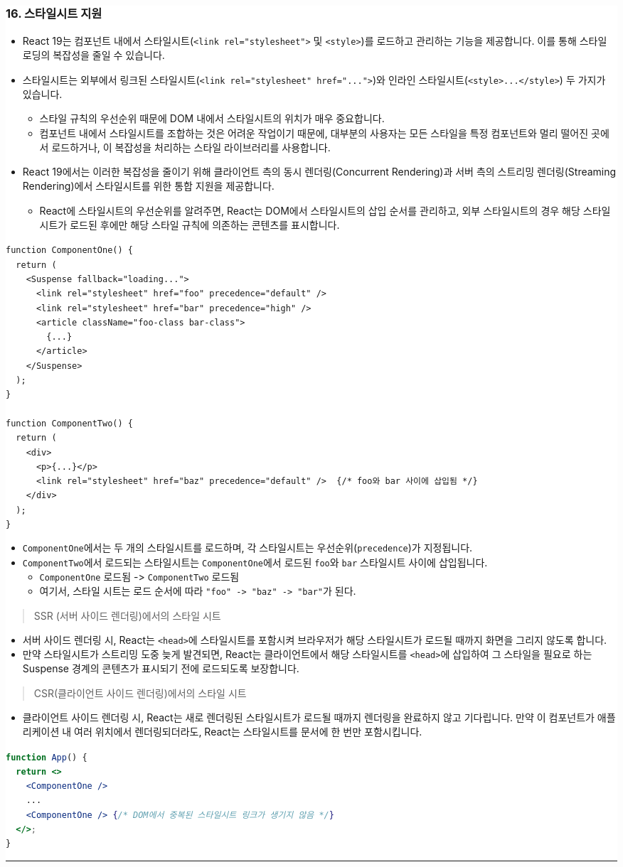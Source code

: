 ### 16. 스타일시트 지원

- React 19는 컴포넌트 내에서 스타일시트(`<link rel="stylesheet">` 및 `<style>`)를 로드하고 관리하는 기능을 제공합니다. 이를 통해 스타일 로딩의 복잡성을 줄일 수 있습니다.

- 스타일시트는 외부에서 링크된 스타일시트(`<link rel="stylesheet" href="...">`)와 인라인 스타일시트(`<style>...</style>`) 두 가지가 있습니다. 
	- 스타일 규칙의 우선순위 때문에 DOM 내에서 스타일시트의 위치가 매우 중요합니다.
	- 컴포넌트 내에서 스타일시트를 조합하는 것은 어려운 작업이기 때문에, 대부분의 사용자는 모든 스타일을 특정 컴포넌트와 멀리 떨어진 곳에서 로드하거나, 이 복잡성을 처리하는 스타일 라이브러리를 사용합니다.

- React 19에서는 이러한 복잡성을 줄이기 위해 클라이언트 측의 동시 렌더링(Concurrent Rendering)과 서버 측의 스트리밍 렌더링(Streaming Rendering)에서 스타일시트를 위한 통합 지원을 제공합니다.
	- React에 스타일시트의 우선순위를 알려주면, React는 DOM에서 스타일시트의 삽입 순서를 관리하고, 외부 스타일시트의 경우 해당 스타일시트가 로드된 후에만 해당 스타일 규칙에 의존하는 콘텐츠를 표시합니다.

```tsx
function ComponentOne() {
  return (
    <Suspense fallback="loading...">
      <link rel="stylesheet" href="foo" precedence="default" />
      <link rel="stylesheet" href="bar" precedence="high" />
      <article className="foo-class bar-class">
        {...}
      </article>
    </Suspense>
  );
}

function ComponentTwo() {
  return (
    <div>
      <p>{...}</p>
      <link rel="stylesheet" href="baz" precedence="default" />  {/* foo와 bar 사이에 삽입됨 */}
    </div>
  );
}

```
- `ComponentOne`에서는 두 개의 스타일시트를 로드하며, 각 스타일시트는 우선순위(`precedence`)가 지정됩니다.
- `ComponentTwo`에서 로드되는 스타일시트는 `ComponentOne`에서 로드된 `foo`와 `bar` 스타일시트 사이에 삽입됩니다.
	- `ComponentOne` 로드됨 -> `ComponentTwo` 로드됨
	- 여기서, 스타일 시트는 로드 순서에 따라 `"foo" -> "baz" -> "bar"`가 된다.

>SSR (서버 사이드 렌더링)에서의 스타일 시트
- 서버 사이드 렌더링 시, React는 `<head>`에 스타일시트를 포함시켜 브라우저가 해당 스타일시트가 로드될 때까지 화면을 그리지 않도록 합니다. 
- 만약 스타일시트가 스트리밍 도중 늦게 발견되면, React는 클라이언트에서 해당 스타일시트를 `<head>`에 삽입하여 그 스타일을 필요로 하는 Suspense 경계의 콘텐츠가 표시되기 전에 로드되도록 보장합니다.

> CSR(클라이언트 사이드 렌더링)에서의 스타일 시트
- 클라이언트 사이드 렌더링 시, React는 새로 렌더링된 스타일시트가 로드될 때까지 렌더링을 완료하지 않고 기다립니다. 만약 이 컴포넌트가 애플리케이션 내 여러 위치에서 렌더링되더라도, React는 스타일시트를 문서에 한 번만 포함시킵니다.
```jsx
function App() {
  return <>
    <ComponentOne />
    ...
    <ComponentOne /> {/* DOM에서 중복된 스타일시트 링크가 생기지 않음 */}
  </>;
}
```

---